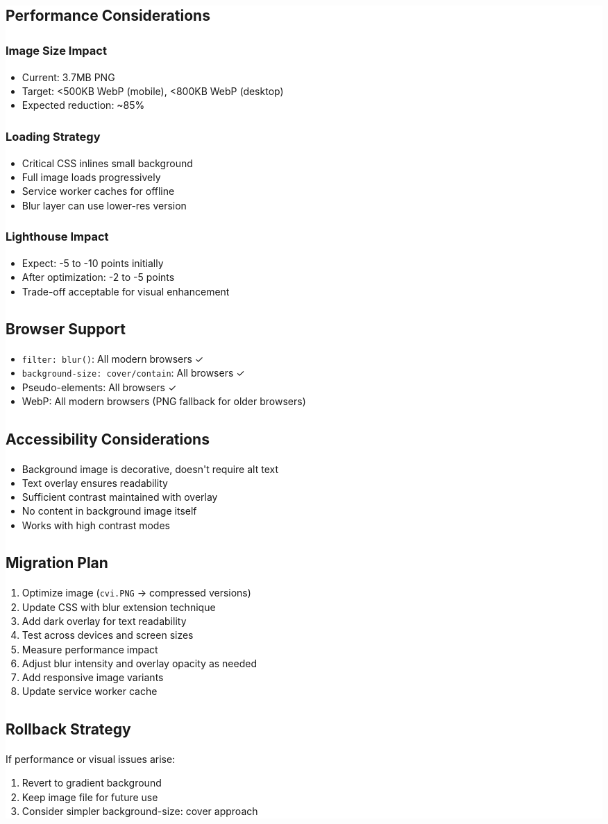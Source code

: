 ## Performance Considerations

### Image Size Impact
- Current: 3.7MB PNG
- Target: <500KB WebP (mobile), <800KB WebP (desktop)
- Expected reduction: ~85%

### Loading Strategy
- Critical CSS inlines small background
- Full image loads progressively
- Service worker caches for offline
- Blur layer can use lower-res version

### Lighthouse Impact
- Expect: -5 to -10 points initially
- After optimization: -2 to -5 points
- Trade-off acceptable for visual enhancement

## Browser Support

- `filter: blur()`: All modern browsers ✓
- `background-size: cover/contain`: All browsers ✓
- Pseudo-elements: All browsers ✓
- WebP: All modern browsers (PNG fallback for older browsers)

## Accessibility Considerations

- Background image is decorative, doesn't require alt text
- Text overlay ensures readability
- Sufficient contrast maintained with overlay
- No content in background image itself
- Works with high contrast modes

## Migration Plan

1. Optimize image (`cvi.PNG` → compressed versions)
2. Update CSS with blur extension technique
3. Add dark overlay for text readability
4. Test across devices and screen sizes
5. Measure performance impact
6. Adjust blur intensity and overlay opacity as needed
7. Add responsive image variants
8. Update service worker cache

## Rollback Strategy

If performance or visual issues arise:
1. Revert to gradient background
2. Keep image file for future use
3. Consider simpler background-size: cover approach

